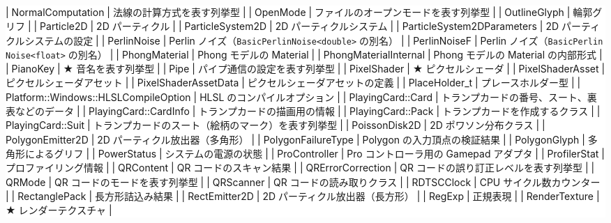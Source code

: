 | NormalComputation                          | 法線の計算方式を表す列挙型                              |
| OpenMode                                   | ファイルのオープンモードを表す列挙型                         |
| OutlineGlyph                               | 輪郭グリフ                                      |
| Particle2D                                 | 2D パーティクル                                  |
| ParticleSystem2D                           | 2D パーティクルシステム                              |
| ParticleSystem2DParameters                 | 2D パーティクルシステムの設定                           |
| PerlinNoise                                | Perlin ノイズ（`BasicPerlinNoise<double>` の別名） |
| PerlinNoiseF                               | Perlin ノイズ（`BasicPerlinNoise<float>` の別名）  |
| PhongMaterial                              | Phong モデルの Material                        |
| PhongMaterialInternal                      | Phong モデルの Material の内部形式                  |
| PianoKey                                   | ★ 音名を表す列挙型                                 |
| Pipe                                       | パイプ通信の設定を表す列挙型                             |
| PixelShader                                | ★ ピクセルシェーダ                                 |
| PixelShaderAsset                           | ピクセルシェーダアセット                               |
| PixelShaderAssetData                       | ピクセルシェーダアセットの定義                            |
| PlaceHolder_t                              | プレースホルダー型                                  |
| Platform::Windows::HLSLCompileOption       | HLSL のコンパイルオプション                           |
| PlayingCard::Card                          | トランプカードの番号、スート、裏表などのデータ                    |
| PlayingCard::CardInfo                      | トランプカードの描画用の情報                             |
| PlayingCard::Pack                          | トランプカードを作成するクラス                            |
| PlayingCard::Suit                          | トランプカードのスート（絵柄のマーク）を表す列挙型                  |
| PoissonDisk2D                              | 2D ポワソン分布クラス                               |
| PolygonEmitter2D                           | 2D パーティクル放出器（多角形）                          |
| PolygonFailureType                         | Polygon の入力頂点の検証結果                         |
| PolygonGlyph                               | 多角形によるグリフ                                  |
| PowerStatus                                | システムの電源の状態                                 |
| ProController                              | Pro コントローラ用の Gamepad アダプタ                  |
| ProfilerStat                               | プロファイリング情報                                 |
| QRContent                                  | QR コードのスキャン結果                              |
| QRErrorCorrection                          | QR コードの誤り訂正レベルを表す列挙型                       |
| QRMode                                     | QR コードのモードを表す列挙型                           |
| QRScanner                                  | QR コードの読み取りクラス                             |
| RDTSCClock                                 | CPU サイクル数カウンター                             |
| RectanglePack                              | 長方形詰込み結果                                   |
| RectEmitter2D                              | 2D パーティクル放出器（長方形）                          |
| RegExp                                     | 正規表現                                       |
| RenderTexture                              | ★ レンダーテクスチャ                                |